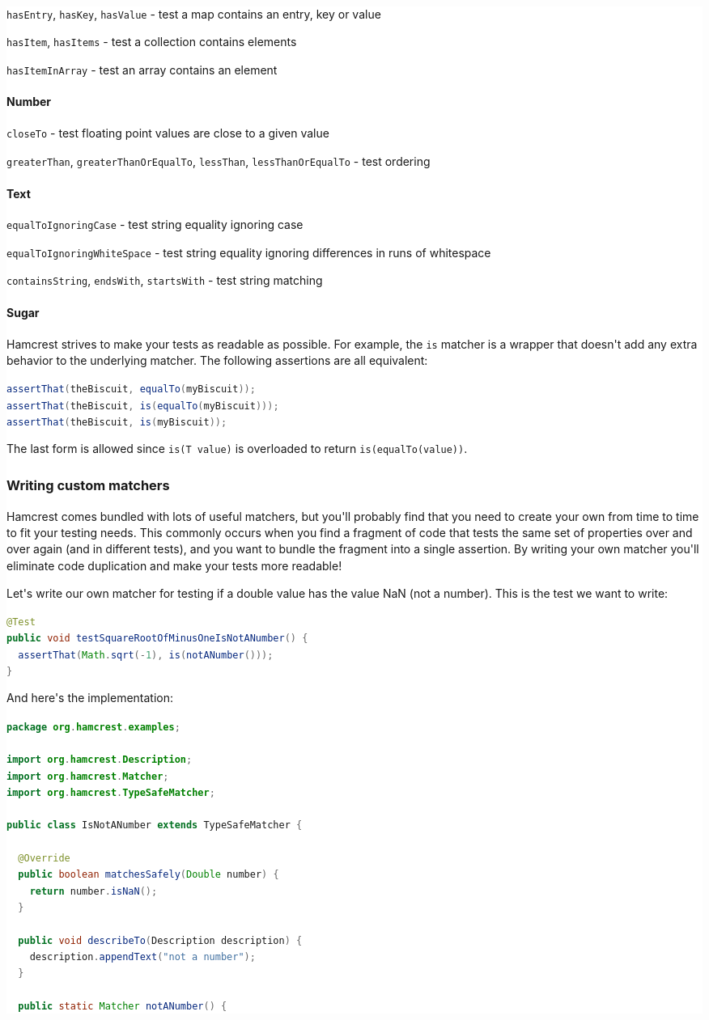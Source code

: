 `hasEntry`, `hasKey`, `hasValue` - test a map contains an entry, key or value

`hasItem`, `hasItems` - test a collection contains elements

`hasItemInArray` - test an array contains an element

#### Number
`closeTo` - test floating point values are close to a given value

`greaterThan`, `greaterThanOrEqualTo`, `lessThan`, `lessThanOrEqualTo` - test ordering

#### Text
`equalToIgnoringCase` - test string equality ignoring case

`equalToIgnoringWhiteSpace` - test string equality ignoring differences in runs of whitespace

`containsString`, `endsWith`, `startsWith` - test string matching

#### Sugar
Hamcrest strives to make your tests as readable as possible. For example, the `is` matcher is a wrapper that doesn't add any extra behavior to the underlying matcher. The following assertions are all equivalent:

```java
assertThat(theBiscuit, equalTo(myBiscuit)); 
assertThat(theBiscuit, is(equalTo(myBiscuit))); 
assertThat(theBiscuit, is(myBiscuit));
```

The last form is allowed since `is(T value)` is overloaded to return `is(equalTo(value))`.

### Writing custom matchers
Hamcrest comes bundled with lots of useful matchers, but you'll probably find that you need to create your own from time to time to fit your testing needs. This commonly occurs when you find a fragment of code that tests the same set of properties over and over again (and in different tests), and you want to bundle the fragment into a single assertion. By writing your own matcher you'll eliminate code duplication and make your tests more readable!

Let's write our own matcher for testing if a double value has the value NaN (not a number). This is the test we want to write:

```java
@Test
public void testSquareRootOfMinusOneIsNotANumber() { 
  assertThat(Math.sqrt(-1), is(notANumber())); 
}
```

And here's the implementation:

```java 
package org.hamcrest.examples;

import org.hamcrest.Description; 
import org.hamcrest.Matcher; 
import org.hamcrest.TypeSafeMatcher;

public class IsNotANumber extends TypeSafeMatcher {

  @Override 
  public boolean matchesSafely(Double number) { 
    return number.isNaN(); 
  }

  public void describeTo(Description description) { 
    description.appendText("not a number"); 
  }

  public static Matcher notANumber() { 
```